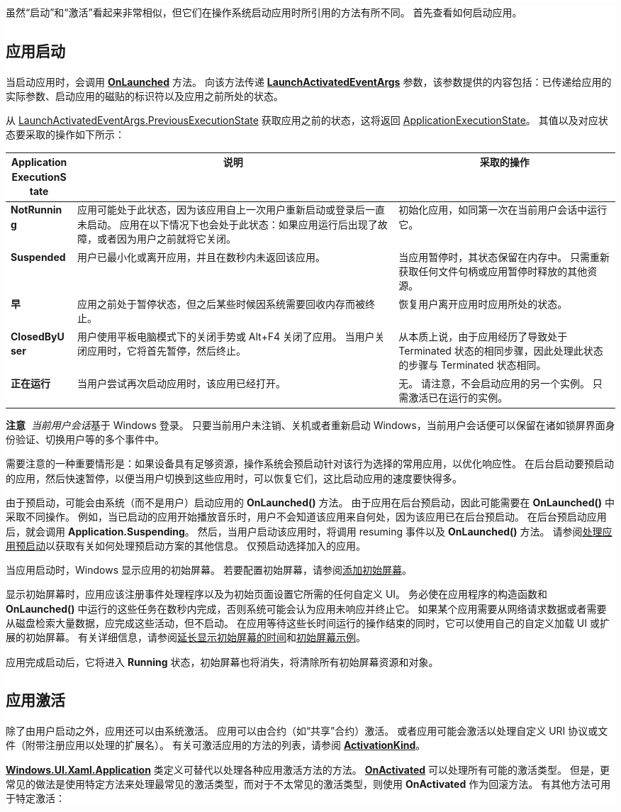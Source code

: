 虽然“启动”和“激活”看起来非常相似，但它们在操作系统启动应用时所引用的方法有所不同。 首先查看如何启动应用。

## <a name="app-launch"></a>应用启动

当启动应用时，会调用 [**OnLaunched**](https://docs.microsoft.com/uwp/api/windows.ui.xaml.application.onlaunched) 方法。 向该方法传递 [**LaunchActivatedEventArgs**](https://docs.microsoft.com/uwp/api/Windows.ApplicationModel.Activation.LaunchActivatedEventArgs) 参数，该参数提供的内容包括：已传递给应用的实际参数、启动应用的磁贴的标识符以及应用之前所处的状态。

从 [LaunchActivatedEventArgs.PreviousExecutionState](https://docs.microsoft.com/uwp/api/windows.applicationmodel.activation.launchactivatedeventargs.previousexecutionstate) 获取应用之前的状态，这将返回 [ApplicationExecutionState](https://docs.microsoft.com/uwp/api/windows.applicationmodel.activation.applicationexecutionstate)。 其值以及对应状态要采取的操作如下所示：

| ApplicationExecutionState | 说明 | 采取的操作 |
|-------|-------------|----------------|
| **NotRunning** | 应用可能处于此状态，因为该应用自上一次用户重新启动或登录后一直未启动。 应用在以下情况下也会处于此状态：如果应用运行后出现了故障，或者因为用户之前就将它关闭。| 初始化应用，如同第一次在当前用户会话中运行它。 |
|**Suspended** | 用户已最小化或离开应用，并且在数秒内未返回该应用。 | 当应用暂停时，其状态保留在内存中。 只需重新获取任何文件句柄或应用暂停时释放的其他资源。 |
| **早** | 应用之前处于暂停状态，但之后某些时候因系统需要回收内存而被终止。 | 恢复用户离开应用时应用所处的状态。|
|**ClosedByUser** | 用户使用平板电脑模式下的关闭手势或 Alt+F4 关闭了应用。 当用户关闭应用时，它将首先暂停，然后终止。 | 从本质上说，由于应用经历了导致处于 Terminated 状态的相同步骤，因此处理此状态的步骤与 Terminated 状态相同。|
|**正在运行** | 当用户尝试再次启动应用时，该应用已经打开。 | 无。 请注意，不会启动应用的另一个实例。 只需激活已在运行的实例。 |

**注意**  *当前用户会话*基于 Windows 登录。 只要当前用户未注销、关机或者重新启动 Windows，当前用户会话便可以保留在诸如锁屏界面身份验证、切换用户等的多个事件中。 

需要注意的一种重要情形是：如果设备具有足够资源，操作系统会预启动针对该行为选择的常用应用，以优化响应性。 在后台启动要预启动的应用，然后快速暂停，以便当用户切换到这些应用时，可以恢复它们，这比启动应用的速度要快得多。

由于预启动，可能会由系统（而不是用户）启动应用的 **OnLaunched()** 方法。 由于应用在后台预启动，因此可能需要在 **OnLaunched()** 中采取不同操作。 例如，当已启动的应用开始播放音乐时，用户不会知道该应用来自何处，因为该应用已在后台预启动。 在后台预启动应用后，就会调用 **Application.Suspending**。 然后，当用户启动该应用时，将调用 resuming 事件以及 **OnLaunched()** 方法。 请参阅[处理应用预启动](handle-app-prelaunch.md)以获取有关如何处理预启动方案的其他信息。 仅预启动选择加入的应用。

当应用启动时，Windows 显示应用的初始屏幕。 若要配置初始屏幕，请参阅[添加初始屏幕](https://docs.microsoft.com/previous-versions/windows/apps/hh465331(v=win.10))。

显示初始屏幕时，应用应该注册事件处理程序以及为初始页面设置它所需的任何自定义 UI。 务必使在应用程序的构造函数和 **OnLaunched()** 中运行的这些任务在数秒内完成，否则系统可能会认为应用未响应并终止它。 如果某个应用需要从网络请求数据或者需要从磁盘检索大量数据，应完成这些活动，但不启动。 在应用等待这些长时间运行的操作结束的同时，它可以使用自己的自定义加载 UI 或扩展的初始屏幕。 有关详细信息，请参阅[延长显示初始屏幕的时间](create-a-customized-splash-screen.md)和[初始屏幕示例](https://github.com/microsoft/Windows-universal-samples/tree/master/Samples/SplashScreen)。

应用完成启动后，它将进入 **Running** 状态，初始屏幕也将消失，将清除所有初始屏幕资源和对象。

## <a name="app-activation"></a>应用激活

除了由用户启动之外，应用还可以由系统激活。 应用可以由合约（如“共享”合约）激活。 或者应用可能会激活以处理自定义 URI 协议或文件（附带注册应用以处理的扩展名）。 有关可激活应用的方法的列表，请参阅 [**ActivationKind**](https://docs.microsoft.com/uwp/api/Windows.ApplicationModel.Activation.ActivationKind)。

[**Windows.UI.Xaml.Application**](https://docs.microsoft.com/uwp/api/Windows.UI.Xaml.Application) 类定义可替代以处理各种应用激活方法的方法。
[**OnActivated**](https://docs.microsoft.com/uwp/api/windows.ui.xaml.application.onactivated) 可以处理所有可能的激活类型。 但是，更常见的做法是使用特定方法来处理最常见的激活类型，而对于不太常见的激活类型，则使用 **OnActivated** 作为回滚方法。 有其他方法可用于特定激活：
